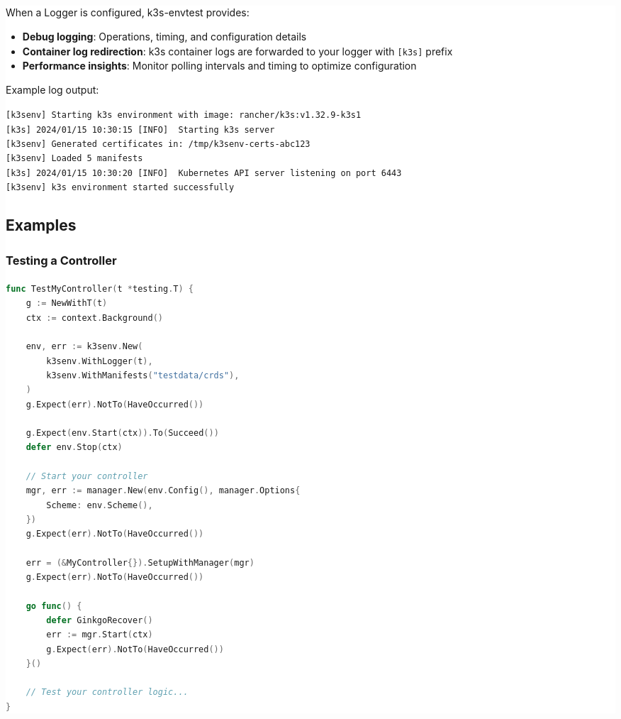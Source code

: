 When a Logger is configured, k3s-envtest provides:
- **Debug logging**: Operations, timing, and configuration details
- **Container log redirection**: k3s container logs are forwarded to your logger with `[k3s]` prefix
- **Performance insights**: Monitor polling intervals and timing to optimize configuration

Example log output:
```
[k3senv] Starting k3s environment with image: rancher/k3s:v1.32.9-k3s1
[k3s] 2024/01/15 10:30:15 [INFO]  Starting k3s server
[k3senv] Generated certificates in: /tmp/k3senv-certs-abc123
[k3senv] Loaded 5 manifests
[k3s] 2024/01/15 10:30:20 [INFO]  Kubernetes API server listening on port 6443
[k3senv] k3s environment started successfully
```

## Examples

### Testing a Controller

```go
func TestMyController(t *testing.T) {
    g := NewWithT(t)
    ctx := context.Background()
    
    env, err := k3senv.New(
        k3senv.WithLogger(t),
        k3senv.WithManifests("testdata/crds"),
    )
    g.Expect(err).NotTo(HaveOccurred())
    
    g.Expect(env.Start(ctx)).To(Succeed())
    defer env.Stop(ctx)
    
    // Start your controller
    mgr, err := manager.New(env.Config(), manager.Options{
        Scheme: env.Scheme(),
    })
    g.Expect(err).NotTo(HaveOccurred())
    
    err = (&MyController{}).SetupWithManager(mgr)
    g.Expect(err).NotTo(HaveOccurred())
    
    go func() {
        defer GinkgoRecover()
        err := mgr.Start(ctx)
        g.Expect(err).NotTo(HaveOccurred())
    }()
    
    // Test your controller logic...
}
```
